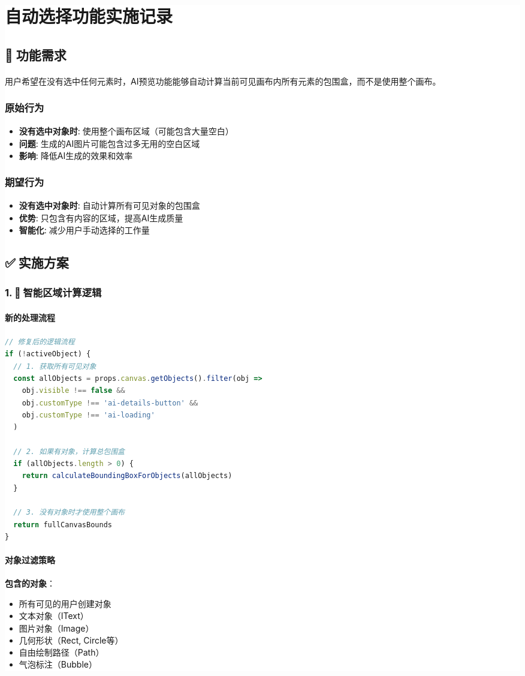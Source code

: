 # 自动选择功能实施记录

## 🎯 功能需求

用户希望在没有选中任何元素时，AI预览功能能够自动计算当前可见画布内所有元素的包围盒，而不是使用整个画布。

### 原始行为
- **没有选中对象时**: 使用整个画布区域（可能包含大量空白）
- **问题**: 生成的AI图片可能包含过多无用的空白区域
- **影响**: 降低AI生成的效果和效率

### 期望行为
- **没有选中对象时**: 自动计算所有可见对象的包围盒
- **优势**: 只包含有内容的区域，提高AI生成质量
- **智能化**: 减少用户手动选择的工作量

## ✅ 实施方案

### 1. 🧠 智能区域计算逻辑

#### 新的处理流程

```javascript
// 修复后的逻辑流程
if (!activeObject) {
  // 1. 获取所有可见对象
  const allObjects = props.canvas.getObjects().filter(obj => 
    obj.visible !== false && 
    obj.customType !== 'ai-details-button' &&
    obj.customType !== 'ai-loading'
  )
  
  // 2. 如果有对象，计算总包围盒
  if (allObjects.length > 0) {
    return calculateBoundingBoxForObjects(allObjects)
  }
  
  // 3. 没有对象时才使用整个画布
  return fullCanvasBounds
}
```

#### 对象过滤策略

**包含的对象**：
- 所有可见的用户创建对象
- 文本对象（IText）
- 图片对象（Image）
- 几何形状（Rect, Circle等）
- 自由绘制路径（Path）
- 气泡标注（Bubble）
